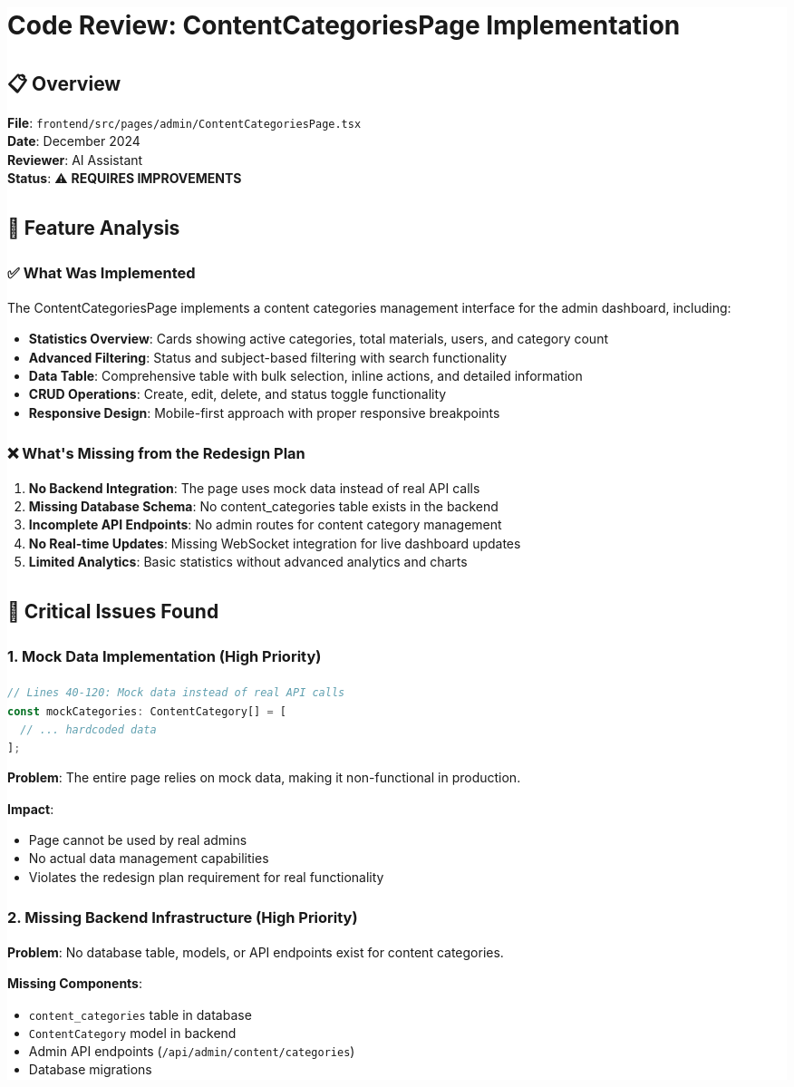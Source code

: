 # Code Review: ContentCategoriesPage Implementation

## 📋 Overview

**File**: `frontend/src/pages/admin/ContentCategoriesPage.tsx`  
**Date**: December 2024  
**Reviewer**: AI Assistant  
**Status**: ⚠️ **REQUIRES IMPROVEMENTS**

## 🎯 Feature Analysis

### ✅ What Was Implemented
The ContentCategoriesPage implements a content categories management interface for the admin dashboard, including:
- **Statistics Overview**: Cards showing active categories, total materials, users, and category count
- **Advanced Filtering**: Status and subject-based filtering with search functionality
- **Data Table**: Comprehensive table with bulk selection, inline actions, and detailed information
- **CRUD Operations**: Create, edit, delete, and status toggle functionality
- **Responsive Design**: Mobile-first approach with proper responsive breakpoints

### ❌ What's Missing from the Redesign Plan
1. **No Backend Integration**: The page uses mock data instead of real API calls
2. **Missing Database Schema**: No content_categories table exists in the backend
3. **Incomplete API Endpoints**: No admin routes for content category management
4. **No Real-time Updates**: Missing WebSocket integration for live dashboard updates
5. **Limited Analytics**: Basic statistics without advanced analytics and charts

## 🐛 Critical Issues Found

### 1. **Mock Data Implementation** (High Priority)
```typescript
// Lines 40-120: Mock data instead of real API calls
const mockCategories: ContentCategory[] = [
  // ... hardcoded data
];
```
**Problem**: The entire page relies on mock data, making it non-functional in production.

**Impact**: 
- Page cannot be used by real admins
- No actual data management capabilities
- Violates the redesign plan requirement for real functionality

### 2. **Missing Backend Infrastructure** (High Priority)
**Problem**: No database table, models, or API endpoints exist for content categories.

**Missing Components**:
- `content_categories` table in database
- `ContentCategory` model in backend
- Admin API endpoints (`/api/admin/content/categories`)
- Database migrations
